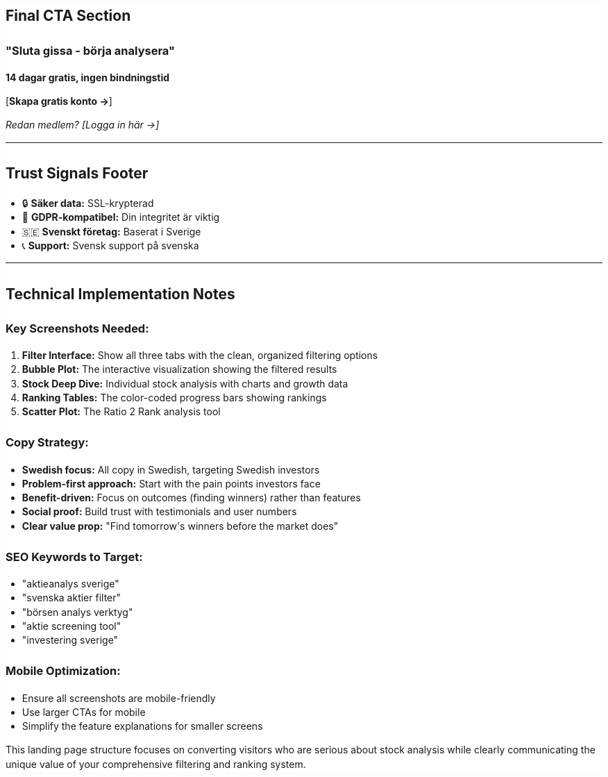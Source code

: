## Final CTA Section

### **"Sluta gissa - börja analysera"**

**14 dagar gratis, ingen bindningstid**

[**Skapa gratis konto →**]

*Redan medlem? [Logga in här →]*

---

## Trust Signals Footer

- 🔒 **Säker data:** SSL-krypterad
- 📧 **GDPR-kompatibel:** Din integritet är viktig
- 🇸🇪 **Svenskt företag:** Baserat i Sverige
- 📞 **Support:** Svensk support på svenska

---

## Technical Implementation Notes

### Key Screenshots Needed:
1. **Filter Interface:** Show all three tabs with the clean, organized filtering options
2. **Bubble Plot:** The interactive visualization showing the filtered results
3. **Stock Deep Dive:** Individual stock analysis with charts and growth data
4. **Ranking Tables:** The color-coded progress bars showing rankings
5. **Scatter Plot:** The Ratio 2 Rank analysis tool

### Copy Strategy:
- **Swedish focus:** All copy in Swedish, targeting Swedish investors
- **Problem-first approach:** Start with the pain points investors face
- **Benefit-driven:** Focus on outcomes (finding winners) rather than features
- **Social proof:** Build trust with testimonials and user numbers
- **Clear value prop:** "Find tomorrow's winners before the market does"

### SEO Keywords to Target:
- "aktieanalys sverige"
- "svenska aktier filter"
- "börsen analys verktyg"
- "aktie screening tool"
- "investering sverige"

### Mobile Optimization:
- Ensure all screenshots are mobile-friendly
- Use larger CTAs for mobile
- Simplify the feature explanations for smaller screens

This landing page structure focuses on converting visitors who are serious about stock analysis while clearly communicating the unique value of your comprehensive filtering and ranking system.
